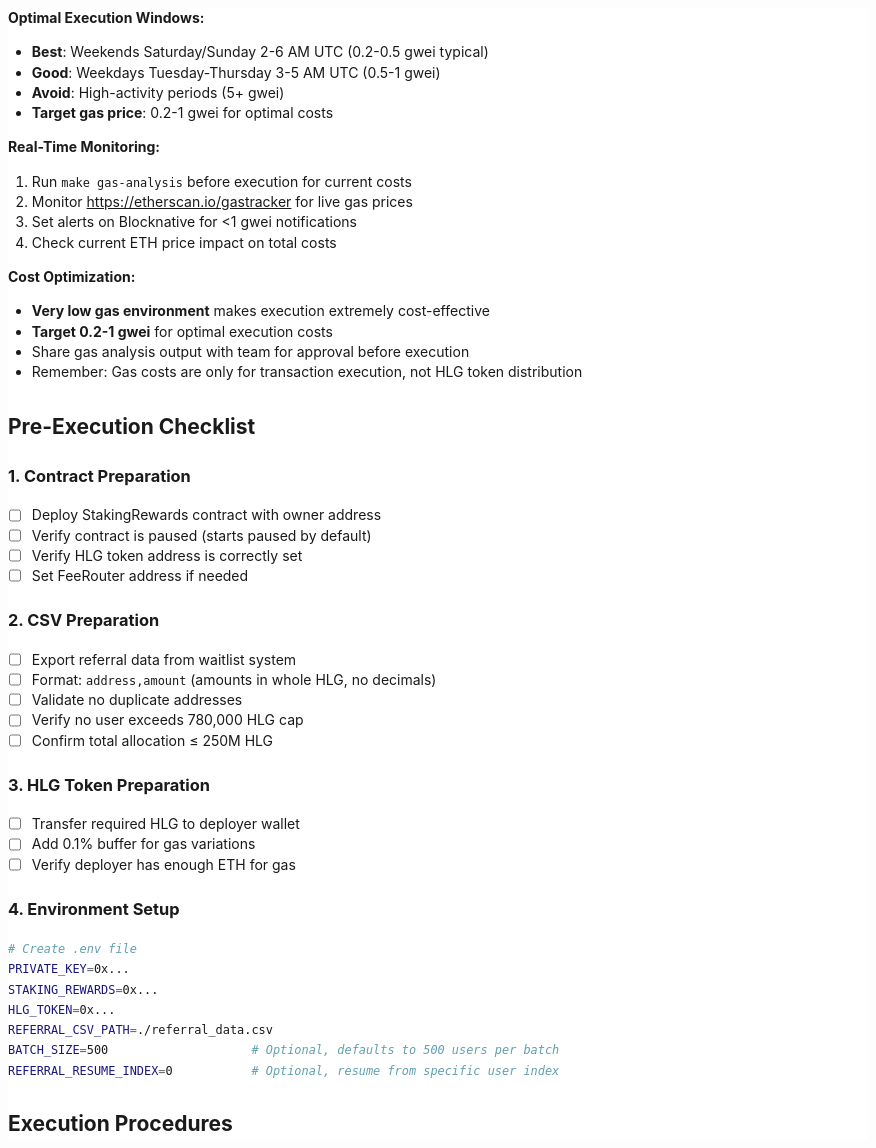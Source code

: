 **Optimal Execution Windows:**
- **Best**: Weekends Saturday/Sunday 2-6 AM UTC (0.2-0.5 gwei typical)
- **Good**: Weekdays Tuesday-Thursday 3-5 AM UTC (0.5-1 gwei)  
- **Avoid**: High-activity periods (5+ gwei)
- **Target gas price**: 0.2-1 gwei for optimal costs

**Real-Time Monitoring:**
1. Run `make gas-analysis` before execution for current costs
2. Monitor https://etherscan.io/gastracker for live gas prices
3. Set alerts on Blocknative for <1 gwei notifications
4. Check current ETH price impact on total costs

**Cost Optimization:**
- **Very low gas environment** makes execution extremely cost-effective
- **Target 0.2-1 gwei** for optimal execution costs
- Share gas analysis output with team for approval before execution
- Remember: Gas costs are only for transaction execution, not HLG token distribution

## Pre-Execution Checklist

### 1. Contract Preparation
- [ ] Deploy StakingRewards contract with owner address
- [ ] Verify contract is paused (starts paused by default)
- [ ] Verify HLG token address is correctly set
- [ ] Set FeeRouter address if needed

### 2. CSV Preparation
- [ ] Export referral data from waitlist system
- [ ] Format: `address,amount` (amounts in whole HLG, no decimals)
- [ ] Validate no duplicate addresses
- [ ] Verify no user exceeds 780,000 HLG cap
- [ ] Confirm total allocation ≤ 250M HLG

### 3. HLG Token Preparation
- [ ] Transfer required HLG to deployer wallet
- [ ] Add 0.1% buffer for gas variations
- [ ] Verify deployer has enough ETH for gas

### 4. Environment Setup
```bash
# Create .env file
PRIVATE_KEY=0x...
STAKING_REWARDS=0x...
HLG_TOKEN=0x...
REFERRAL_CSV_PATH=./referral_data.csv
BATCH_SIZE=500                    # Optional, defaults to 500 users per batch
REFERRAL_RESUME_INDEX=0           # Optional, resume from specific user index
```

## Execution Procedures

